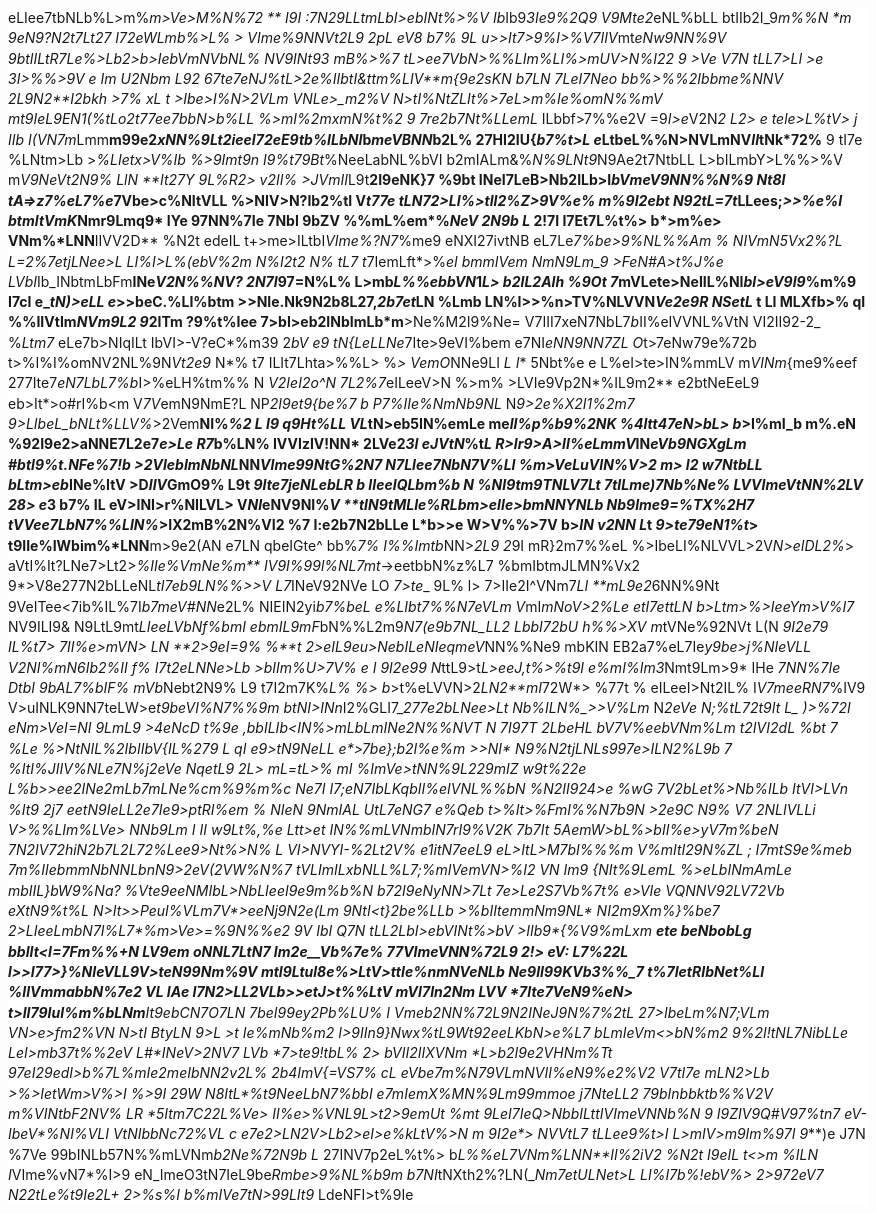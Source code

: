 eLIee7tbNLb%L>m%*m>Ve>M%*N%*72 ** I9I :7N29LLtmL*bI>eb*INt%>%V Ib*Ib9*3Ie9%2Q9  V9Mte2*eNL%bLL btIIb2I_9*m%%*N **m 9eN9?N2t7Lt27* I72eWLmb%>L% > VIme%9NNVt2L9 2*pL eV8 b7% 9L u>>It7>9%I>%V7IIV*mt*eNw9NN%9V  9btIILtR7Le%>Lb2>*b>IebVmNVbNL% NV9INt93 mB%>%7 t*L>ee7VbN>%%LIm%*LI%>mUV>N%I22 9  >Ve V7N tLL7>L*I >e 3I>%%>9V e *Im *U2Nbm L92 *67te7*eNJ%tL>2e%IIbtI&ttm%*LIV**m{9e2sKN b7LN 7LeI7Neo bb%>%%2I*bbme%*NNV 2L9N2**I2bkh >7% xL t >Ibe>I%N>2VLm V*NL*e>_*m2%*V  N>tI%NtZLIt%>7eL>*m%Ie%omN%%mV* mt9IeL9EN1(%tLo2t*77ee7bbN>b%LL %>mI%2mx*mN%t%2 9* 7re2b7Nt%LLemL* ILbbf>7%%e2V =9*I>e*V2N*2 L2> *e te*le>L%tV> j IIb I(VN7m*Lmm**m99e2*xNN%9Lt2ieeI72eE9tb%ILbNI*b*meVBNN*b2L% 27HI2IU{*b7%t>L e*LtbeL%%N>NVLmNV*II*tNk*72%**  9 tI7e %LNtm>Lb >*%LIetx>*V%Ib* %>9Imt9n I9%t79Bt*%NeeLabNL%bVI b2mIALm&%*N%9LNt9*N9Ae2t7NtbLL  L>bILmbY>L%%>%V m*V9NeVt2N9% LlN **It27Y 9L%R2> v2II% >JVmII*L9t**2I9eNK}7 %9bt INeI7LeB>Nb2ILb>I*bVmeV9NN%%N%9 Nt8I tA=>z7%eL7%e*7Vbe>c%NItVLL %>NIV>N?Ib2%tI  V*t77e tLN72>LI%>*tII2%Z>9V%e%* m%9I2ebt N92tL=7t*LLees;*>>%e%I btmItVmK*Nmr9Lmq9* IYe 97NN%7Ie 7NbI 9bZV %%mL%em*%*NeV 2N9b L* 2!7I I7Et7L%t%> b*>m%e> VNm%*LNN**IIVV2D** %N2t edeIL t+>me>ILtbI*VIme%?N7*%me9 eNXI27ivtNB eL7Le*7%be>9%NL%%Am % NIVmN5Vx2%?L L=*2%7etjLNee>L  LI%I>L%(ebV%2m* N%*I2t*2 N% tL7 t*7IemLft*>%*eI bmmIVem *NmN9Lm_9* >FeN#A>t%J%e LVbI*Ib_INbtmLbFm**INe*V2N%%NV? 2N7I*97=N%L% L>mb*L%%ebbVN*1*L> *b2I*L2AIh %9Ot 7*mVLete>NeIIL%NI*bI>eV9I9*%m%9 I7cI e_*tN)>eLL e*>>beC.%LI%btm >>NIe.Nk9N2b8L27,*2b7et*LN %Lmb LN%I>>%n>TV%NLVVN*Ve2e9R NSetL* t LI MLXfb>% qI %%IIVtIm*NVm9L2 9*2ITm ?9%t%Iee 7>bI>eb2INbImLb*m**>Ne%M2I9%Ne=  V7III7xeN7NbL7*b*II%eIVVNL%VtN VI2II92-2_ %*Ltm7* eLe7b>NIqILt IbVI>-V?eC*%m39 2*bV e9 tN{LeLLNe*7Ite>9eVI%bem e7NI*eNN9NN7ZL  O*t>7eNw79e%72b t>%I%I%omNV2NL%9N*Vt2e9* N*% t7  ILIt7Lhta>%%L> %*> VemO*NNe9LI *L I** 5Nbt%e e L%eI>te>IN%mmLV m*VINm*{me9%eef 277Ite7*eN7LbL7%b*I>%eLH%tm%% N *V2IeI2o^N  7L2%7*eILeeV>N %>m% >LVIe9Vp2N*%IL9m2**  e2btNeEeL9 eb>It*>o#rI%b<m V*7V*emN9NmE?L NP*2I9et9{be%7 b P7%IIe%NmNb9NL* N*9>2e%X2I1%2m7 9>LIbeL_bNLt%LLV%*>2Vem**NI%*%2 *L I*9 q9Ht%LL VL*tN>eb5IN%emLe me*II%*p%b9%2NK  %4Itt47eN*>bL> b*>I%mI_b m%.eN %92I9e2>aNNE7L2e7*e>Le R7*b%LN% IVVIzIV!NN* 2LVe2*3I eJVtN*%t*L  R>Ir9>A>II%eLmmV*IN*eVb9NGXgLm #btI9%t.NFe%7!b >*2VIebImNb*NL*NN*VIme99NtG%2N7 N7LIee7NbN7V%LI %*m>VeLuVIN%V>2 m> I2  w7NtbLL bL*tm>eb*INe%ItV >D*IIV*GmO9% L9t *9Ite7jeNLebLR b IIeeIQLbm%b N *%NI9tm9TNLV7Lt 7*tILme)7Nb%Ne% LVVImeVtNN%*2LV 2*8> e*3 b7% IL eV>INI>r%NILVL> V*NI*eNV9NI%*V  **tIN9tMLIe%RLbm>*eIIe>bmNNYNLb Nb9Ime9=%TX%2H7 t*VVee7LbN7%%LIN%*>IX2mB%2N%VI2 %7 I:e2b7N2bLLe L*b>>e W>V%%>7V b>*IN *v2N*N L*t *9>te79eN1%t*> t9IIe%IWbim%*LNN**m>9e2(AN e7LN qbeIGte^ bb%*7% I%%Imtb*NN>*2L9 2*9I mR}2m7%%eL  %>IbeLI%NLVVL>2V*N>*eID*L2%*>  aVtI%It?LNe7>Lt2>*%IIe%VmNe%m** IV9I%99<N>l%NL7mt*->eetbbN%z%L7 %bmIbtmJLMN%Vx2 9*>V8e277N2bLLeNL*tI7eb9LN%%>>V L7*INeV92NVe LO  *7>te*_ 9L% l> 7>IIe2I^VNm7*LI **mL9e2*6NN%9Nt 9VeITee<7ib%IL%7I*b7meV#NN*e2L% NIEIN2yi*b7%beL e%LIbt7%%N7eVLm V*mI*mNoV>2%Le  *etI7ettLN b>Ltm>*%>IeeYm>V%I7* NV9ILI9& N9LtL9mt*LIeeLVbNf%bmI ebmIL9mF*bN%%L2m9*N7(e9b7NL_LL2 LbbI72bU h%%>XV m*tVNe%92NVt L(N *9I2e79 IL%t7>  7II%e>mVN> *LN **2>9eI=9% %**t 2>eIL9eu>NebILeNI*eqmeV*NN%%Ne9 mbKIN EB2a7%eL7Ie*y9be>j%NIeVLL V2NI%mN6Ib2%II  f% I7t2eLNNe>Lb >*bIIm%U>7V% e* I 9I2e99 N*ttL9>t*L>eeJ,t%>%t9I e%mI%Im3*Nmt9Lm>9* IHe *7NN%7Ie DtbI 9bAL7%bIF% mVb*Nebt2N9% L9  t7I2m7K%*L% %> b*>t%eLVVN>2*LN2**mI*72W*> %77t % eILeeI>Nt2IL% I*V7meeRN7*%IV9 V>uINLK9NN7teLW>e*t9beVI%N7%%9m btNI>INn*I2%GLI7_*277e2bLNee>Lt Nb%ILN%_>>V%Lm* N***2eVe N;%tL72t*9It L_ )>%72I eNm>VeI=*NI 9LmL9* >4eNcD t%9*e ,bbILIb<IN%>mLbLm**INe**2N%%NVT N 7I*97T 2LbeHL bV7V%eebVNm%*Lm *t2IVI2dL* %*bt 7* %Le %>NtNIL%2I*bIIbV{IL*%279 L qI e9>tN9NeLL e*>7be};b2I%e%m >>NI* N9%N2tjLNLs*997e>ILN2%L9b 7 %ItI%JIIV%NLe7N*%j2eVe NqetL9 2*L> mL=tL>% mI %*ImVe>t*NN%9L229*mI*Z w*9t%22e L%b>>ee2INe2mLb7m**LNe%cm%9%m%c Ne7I I7;eN7IbLKqb*II%eI*VNL%%bN %N2II924>e %wG  7V2bLet%>Nb%ILb ItVI>LVn **%It9 2*j7 e*etN9IeLL2e*7Ie9>ptRI%e*m % NI*eN 9NmIAL  U*tL7eNG7 e%Qeb t>%It>%FmI%%N7b9N* >2e9C N9% V7 2NLIVLLi V>%%LIm%*L*Ve> *NNb9Lm *I I*I w9Lt%,%e L*tt>et IN%%mLVNm*bIN7*rI*9%V2K 7b7It 5AemW>bL%>b*II%e>yV7m%beN 7N2IV72hiN2b7L2L7*2%Lee9>Nt%>N% L VI>NVYI-*%2L*t2*V% e1itN7eeL9 eL>ItL>M7bI%%%m V%mI*tI29N*%ZL  ;* I7mtS9*e%meb 7m%IIebmmNbNNLbnN*9>2eV(2VW%N%7 tVLImILxbNLL%L7;%*mIVemV*N>%*I2 VN Im9 {NIt%9LemL* %>eLbINmAmLe mb*IIL*}bW9%Na?  *%Vte9eeNMIbL>Nb*LIeeI9e9m%b%N b72I9eN*yNN>7Lt 7*e>Le2S7Vb%7t% e>VIe VQNNV92LV72*Vb eX*tN9%t%L  N>It>>PeuI%VLm7V*>e*eNj9N2e(Lm 9NtI*<t}2be%LLb >%bIItemmNm9NL* N**I2m9Xm%}%be7 2>LIeeLmbN7I%L7*%*m>Ve>=%9N%%e2 9V IbI Q7N tLL2*L*bI>ebVINt%>bV >I*Ib9*{%V9%mLxm **ete beNbobLg bbIIt<I=7Fm%%+N **LV9em oNNL7LtN7* Im2e__Vb%7e% 77VImeV*NN%72L9 2*!> eV: L7%22L l>>I77>}%NIeVLL9V*>t*eN99Nm%9V  *mtI9Ltul8e%>LtV>*ttIe%nmNVeNLb Ne9II99KVb3%%_7 t%7IetRIbNet%LI %*IIVmmabbN%7e2 VL IAe I7N2>LL2VL*b>>etJ>t%%LtV mV*I7I*n2N*m LVV *7Ite7VeN9%eN> t>II79IuI%m%bLNm**It9e*bCN7O7LN 7beI99ey2Pb%LU% I* Vmeb2NN%72L9N2**INeJ9N%7%2tL 27>IbeLm%N7;VLm V*N>*e>f*m2%VN  N>tI BtyLN 9>L *>*t Ie%*mNb%m2* I>9IIn9}Nwx%tL9Wt*92eeLKbN>e%L7 bLmIeVm<>bN%m*2 9%2I!tNL7NibLLe L*eI>mb37t%%2eV L#*INeV>2NV7 LVb *7>te9!tbL% 2> bVII2IIXVNm *L>b**2I9e2VHNm%T*t 97eI29edI>b%7L%mI*e2meIbNN2v2L% 2b4ImV{=VS7% cL e**Vbe7m%N79VLmNV*II%eN9%e2%V2  V7tI7e mLN2*>Lb >*%>IetWm>V%>I* %>9I 29W N8ItL*%t*9NeeL*bN7%bbI e7mIe*mX%MN%9Lm99*mmoe j7NteLL2 79bInbbktb%%V2V m%VINtbF2NV% LR  *5Itm7C22L%Ve>  *II%e>%VNL9*L>t**2>9emU*t %*mt 9LeI7IeQ>NbbILttI*VImeV*NNb%N 9 I9ZIV9Q#V97%tn7 eV-IbeV*%NI%VLI VtNIbbNc7*2%VL  c* e7e2>LN2V>Lb2>*eI>e%kLtV%>N* m 9I2e*> NVVtL7 t*LLee9<b7>%t>I L>mIV>m9*Im%97I 9***)e J7N %7Ve 99bINLb57N%%mLVNm*b2Ne%72N9b L*  27INV7p2eL%t%> b*L%%eL7VNm%*LNN**II*%2iV2 %N2t I9eIL t<>m %ILN I*VIme%vN7*%I>9 eN_ImeO3tN7IeL9be*Rmbe>9%NL%b9m b7NI*tNXth2%?LN(_*Nm7etULNet>L  LI%I7b%!ebV%> *2>*972eV7 N22tLe%t*9Ie2L+ 2>%s%I b%mIVe7t*N>99LIt9* LdeNFI>t%9Ie
